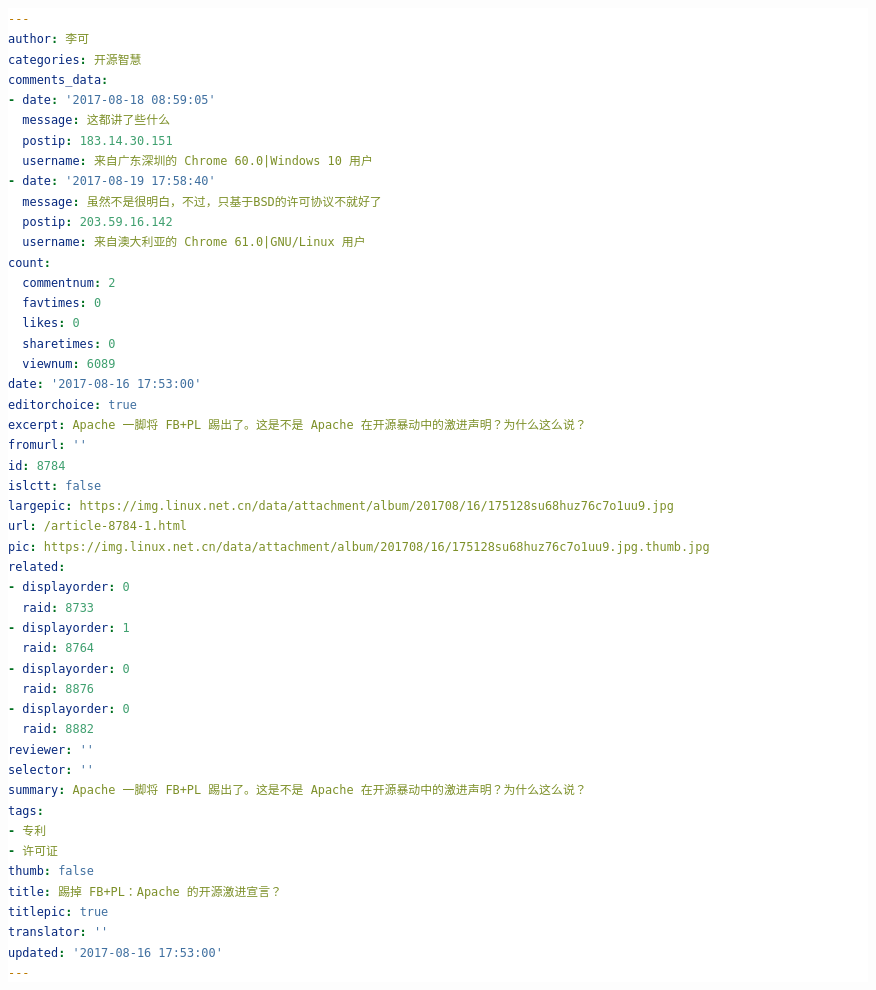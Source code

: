 ```yaml
---
author: 李可
categories: 开源智慧
comments_data:
- date: '2017-08-18 08:59:05'
  message: 这都讲了些什么
  postip: 183.14.30.151
  username: 来自广东深圳的 Chrome 60.0|Windows 10 用户
- date: '2017-08-19 17:58:40'
  message: 虽然不是很明白，不过，只基于BSD的许可协议不就好了
  postip: 203.59.16.142
  username: 来自澳大利亚的 Chrome 61.0|GNU/Linux 用户
count:
  commentnum: 2
  favtimes: 0
  likes: 0
  sharetimes: 0
  viewnum: 6089
date: '2017-08-16 17:53:00'
editorchoice: true
excerpt: Apache 一脚将 FB+PL 踢出了。这是不是 Apache 在开源暴动中的激进声明？为什么这么说？ 
fromurl: ''
id: 8784
islctt: false
largepic: https://img.linux.net.cn/data/attachment/album/201708/16/175128su68huz76c7o1uu9.jpg
url: /article-8784-1.html
pic: https://img.linux.net.cn/data/attachment/album/201708/16/175128su68huz76c7o1uu9.jpg.thumb.jpg
related:
- displayorder: 0
  raid: 8733
- displayorder: 1
  raid: 8764
- displayorder: 0
  raid: 8876
- displayorder: 0
  raid: 8882
reviewer: ''
selector: ''
summary: Apache 一脚将 FB+PL 踢出了。这是不是 Apache 在开源暴动中的激进声明？为什么这么说？ 
tags:
- 专利
- 许可证
thumb: false
title: 踢掉 FB+PL：Apache 的开源激进宣言？
titlepic: true
translator: ''
updated: '2017-08-16 17:53:00'
---
```

